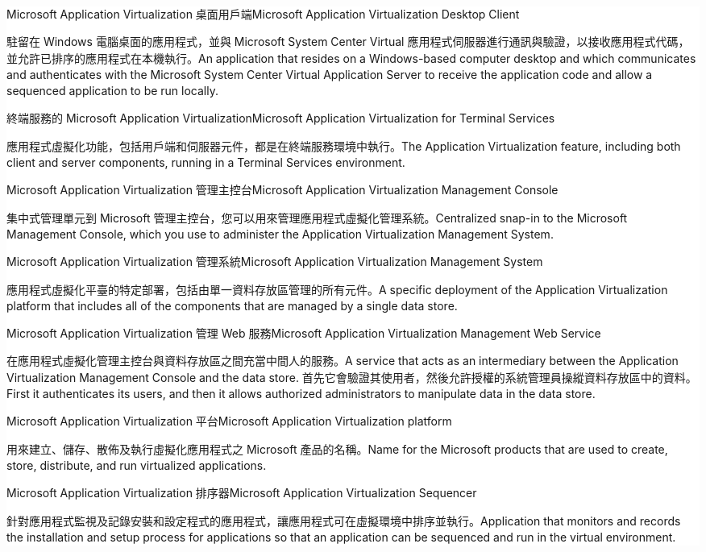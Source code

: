 <tr class="odd">
<td align="left"><p><span data-ttu-id="cb298-130">Microsoft Application Virtualization 桌面用戶端</span><span class="sxs-lookup"><span data-stu-id="cb298-130">Microsoft Application Virtualization Desktop Client</span></span></p></td>
<td align="left"><p><span data-ttu-id="cb298-131">駐留在 Windows 電腦桌面的應用程式，並與 Microsoft System Center Virtual 應用程式伺服器進行通訊與驗證，以接收應用程式代碼，並允許已排序的應用程式在本機執行。</span><span class="sxs-lookup"><span data-stu-id="cb298-131">An application that resides on a Windows-based computer desktop and which communicates and authenticates with the Microsoft System Center Virtual Application Server to receive the application code and allow a sequenced application to be run locally.</span></span></p></td>
</tr>
<tr class="even">
<td align="left"><p><span data-ttu-id="cb298-132">終端服務的 Microsoft Application Virtualization</span><span class="sxs-lookup"><span data-stu-id="cb298-132">Microsoft Application Virtualization for Terminal Services</span></span></p></td>
<td align="left"><p><span data-ttu-id="cb298-133">應用程式虛擬化功能，包括用戶端和伺服器元件，都是在終端服務環境中執行。</span><span class="sxs-lookup"><span data-stu-id="cb298-133">The Application Virtualization feature, including both client and server components, running in a Terminal Services environment.</span></span></p></td>
</tr>
<tr class="odd">
<td align="left"><p><span data-ttu-id="cb298-134">Microsoft Application Virtualization 管理主控台</span><span class="sxs-lookup"><span data-stu-id="cb298-134">Microsoft Application Virtualization Management Console</span></span></p></td>
<td align="left"><p><span data-ttu-id="cb298-135">集中式管理單元到 Microsoft 管理主控台，您可以用來管理應用程式虛擬化管理系統。</span><span class="sxs-lookup"><span data-stu-id="cb298-135">Centralized snap-in to the Microsoft Management Console, which you use to administer the Application Virtualization Management System.</span></span></p></td>
</tr>
<tr class="even">
<td align="left"><p><span data-ttu-id="cb298-136">Microsoft Application Virtualization 管理系統</span><span class="sxs-lookup"><span data-stu-id="cb298-136">Microsoft Application Virtualization Management System</span></span></p></td>
<td align="left"><p><span data-ttu-id="cb298-137">應用程式虛擬化平臺的特定部署，包括由單一資料存放區管理的所有元件。</span><span class="sxs-lookup"><span data-stu-id="cb298-137">A specific deployment of the Application Virtualization platform that includes all of the components that are managed by a single data store.</span></span></p></td>
</tr>
<tr class="odd">
<td align="left"><p><span data-ttu-id="cb298-138">Microsoft Application Virtualization 管理 Web 服務</span><span class="sxs-lookup"><span data-stu-id="cb298-138">Microsoft Application Virtualization Management Web Service</span></span></p></td>
<td align="left"><p><span data-ttu-id="cb298-139">在應用程式虛擬化管理主控台與資料存放區之間充當中間人的服務。</span><span class="sxs-lookup"><span data-stu-id="cb298-139">A service that acts as an intermediary between the Application Virtualization Management Console and the data store.</span></span> <span data-ttu-id="cb298-140">首先它會驗證其使用者，然後允許授權的系統管理員操縱資料存放區中的資料。</span><span class="sxs-lookup"><span data-stu-id="cb298-140">First it authenticates its users, and then it allows authorized administrators to manipulate data in the data store.</span></span></p></td>
</tr>
<tr class="even">
<td align="left"><p><span data-ttu-id="cb298-141">Microsoft Application Virtualization 平台</span><span class="sxs-lookup"><span data-stu-id="cb298-141">Microsoft Application Virtualization platform</span></span></p></td>
<td align="left"><p><span data-ttu-id="cb298-142">用來建立、儲存、散佈及執行虛擬化應用程式之 Microsoft 產品的名稱。</span><span class="sxs-lookup"><span data-stu-id="cb298-142">Name for the Microsoft products that are used to create, store, distribute, and run virtualized applications.</span></span></p></td>
</tr>
<tr class="odd">
<td align="left"><p><span data-ttu-id="cb298-143">Microsoft Application Virtualization 排序器</span><span class="sxs-lookup"><span data-stu-id="cb298-143">Microsoft Application Virtualization Sequencer</span></span></p></td>
<td align="left"><p><span data-ttu-id="cb298-144">針對應用程式監視及記錄安裝和設定程式的應用程式，讓應用程式可在虛擬環境中排序並執行。</span><span class="sxs-lookup"><span data-stu-id="cb298-144">Application that monitors and records the installation and setup process for applications so that an application can be sequenced and run in the virtual environment.</span></span></p></td>
</tr>